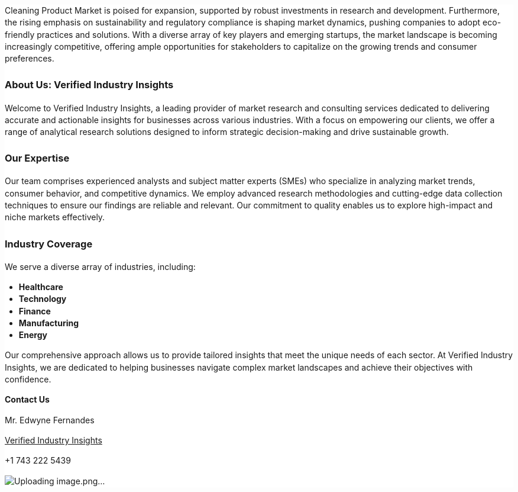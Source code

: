 Cleaning Product Market is poised for expansion, supported by robust investments in research and development. Furthermore, the rising emphasis on sustainability and regulatory compliance is shaping market dynamics, pushing companies to adopt eco-friendly practices and solutions. With a diverse array of key players and emerging startups, the market landscape is becoming increasingly competitive, offering ample opportunities for stakeholders to capitalize on the growing trends and consumer preferences.</p><h3>About Us: Verified Industry Insights</h3><p>Welcome to Verified Industry Insights, a leading provider of market research and consulting services dedicated to delivering accurate and actionable insights for businesses across various industries. With a focus on empowering our clients, we offer a range of analytical research solutions designed to inform strategic decision-making and drive sustainable growth.</p><h3>Our Expertise</h3><p>Our team comprises experienced analysts and subject matter experts (SMEs) who specialize in analyzing market trends, consumer behavior, and competitive dynamics. We employ advanced research methodologies and cutting-edge data collection techniques to ensure our findings are reliable and relevant. Our commitment to quality enables us to explore high-impact and niche markets effectively.</p><h3>Industry Coverage</h3><p>We serve a diverse array of industries, including:</p><ul><li><strong>Healthcare</strong></li><li><strong>Technology</strong></li><li><strong>Finance</strong></li><li><strong>Manufacturing</strong></li><li><strong>Energy</strong></li></ul><p>Our comprehensive approach allows us to provide tailored insights that meet the unique needs of each sector. At Verified Industry Insights, we are dedicated to helping businesses navigate complex market landscapes and achieve their objectives with confidence.</p><p><strong>Contact Us</strong></p><p>Mr. Edwyne Fernandes</p><p><a href="https://www.verifiedindustryinsights.com/">Verified Industry Insights</a></p><p>+1 743 222 5439</p>
![Uploading image.png…]()
